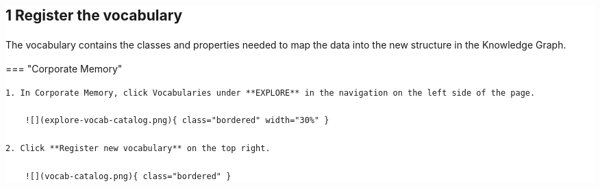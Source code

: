 
## 1 Register the vocabulary

The vocabulary contains the classes and properties needed to map the data into the new structure in the Knowledge Graph.

=== "Corporate Memory"

    1. In Corporate Memory, click Vocabularies under **EXPLORE** in the navigation on the left side of the page.

        ![](explore-vocab-catalog.png){ class="bordered" width="30%" }

    2. Click **Register new vocabulary** on the top right.

        ![](vocab-catalog.png){ class="bordered" }
